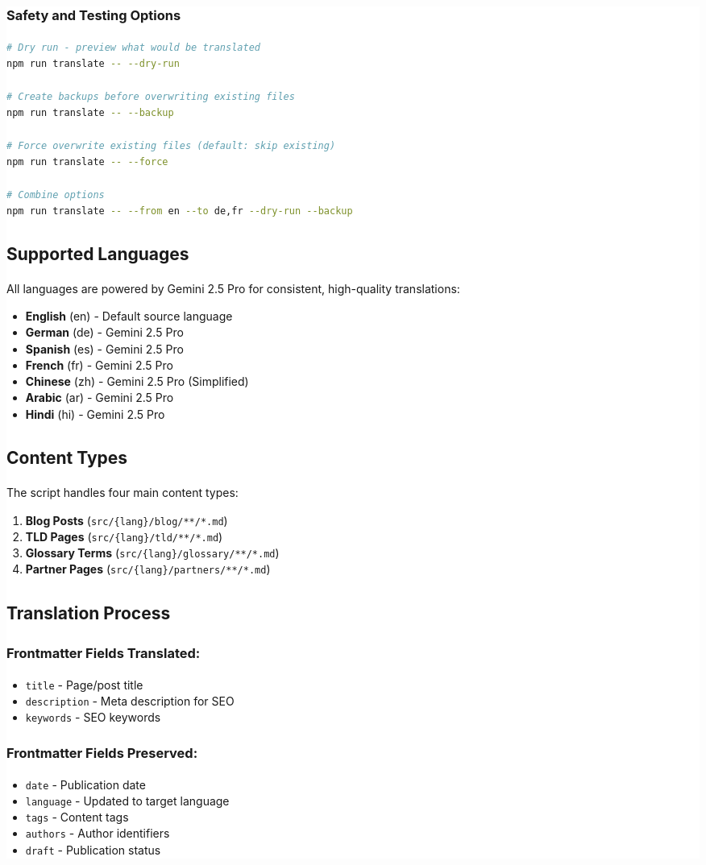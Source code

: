 ### Safety and Testing Options

```bash
# Dry run - preview what would be translated
npm run translate -- --dry-run

# Create backups before overwriting existing files
npm run translate -- --backup

# Force overwrite existing files (default: skip existing)
npm run translate -- --force

# Combine options
npm run translate -- --from en --to de,fr --dry-run --backup
```

## Supported Languages

All languages are powered by Gemini 2.5 Pro for consistent, high-quality translations:

- **English** (en) - Default source language
- **German** (de) - Gemini 2.5 Pro
- **Spanish** (es) - Gemini 2.5 Pro
- **French** (fr) - Gemini 2.5 Pro
- **Chinese** (zh) - Gemini 2.5 Pro (Simplified)
- **Arabic** (ar) - Gemini 2.5 Pro
- **Hindi** (hi) - Gemini 2.5 Pro

## Content Types

The script handles four main content types:

1. **Blog Posts** (`src/{lang}/blog/**/*.md`)
2. **TLD Pages** (`src/{lang}/tld/**/*.md`)
3. **Glossary Terms** (`src/{lang}/glossary/**/*.md`)
4. **Partner Pages** (`src/{lang}/partners/**/*.md`)

## Translation Process

### Frontmatter Fields Translated:
- `title` - Page/post title
- `description` - Meta description for SEO
- `keywords` - SEO keywords

### Frontmatter Fields Preserved:
- `date` - Publication date
- `language` - Updated to target language
- `tags` - Content tags
- `authors` - Author identifiers  
- `draft` - Publication status
